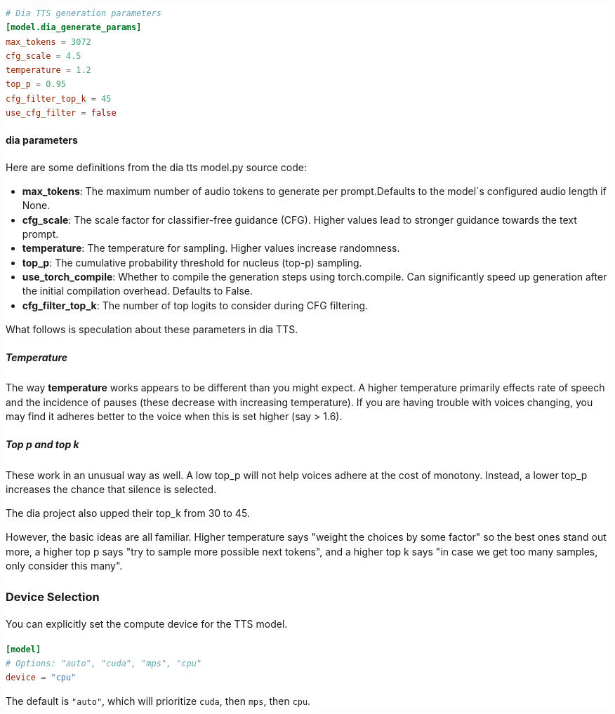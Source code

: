 ```toml
# Dia TTS generation parameters
[model.dia_generate_params]
max_tokens = 3072
cfg_scale = 4.5
temperature = 1.2
top_p = 0.95
cfg_filter_top_k = 45
use_cfg_filter = false
````

#### dia parameters

Here are some definitions from the dia tts model.py source code:

-  **max_tokens**: The maximum number of audio tokens to generate per prompt.Defaults to the model´s configured audio length if None.
-  **cfg_scale**: The scale factor for classifier-free guidance (CFG). Higher values lead to stronger guidance towards the text prompt.
-  **temperature**: The temperature for sampling. Higher values increase randomness.
-  **top_p**: The cumulative probability threshold for nucleus (top-p) sampling.
-  **use_torch_compile**: Whether to compile the generation steps using torch.compile. Can significantly speed up generation after the initial compilation overhead. Defaults to False.
- **cfg_filter_top_k**: The number of top logits to consider during CFG filtering.

What follows is speculation about these parameters in dia TTS.

##### Temperature
The way **temperature** works appears to be different than you might expect. A higher temperature primarily effects rate of speech and the incidence of pauses (these decrease with increasing temperature). If you are having trouble with voices changing, you may find it adheres better to the voice when this is set higher (say > 1.6).

##### Top p and top k
These work in an unusual way as well. A low top_p will not help voices adhere at the cost of monotony. Instead, a lower top_p increases the chance that silence is selected.

The dia project also upped their top_k from 30 to 45.

However, the basic ideas are all familiar. Higher temperature says "weight the choices by some factor" so the best ones stand out more, a higher top p says "try to sample more possible next tokens", and a higher top k says "in case we get too many samples, only consider this many".


### Device Selection

You can explicitly set the compute device for the TTS model.

```toml
[model]
# Options: "auto", "cuda", "mps", "cpu"
device = "cpu"
```

The default is `"auto"`, which will prioritize `cuda`, then `mps`, then `cpu`.
